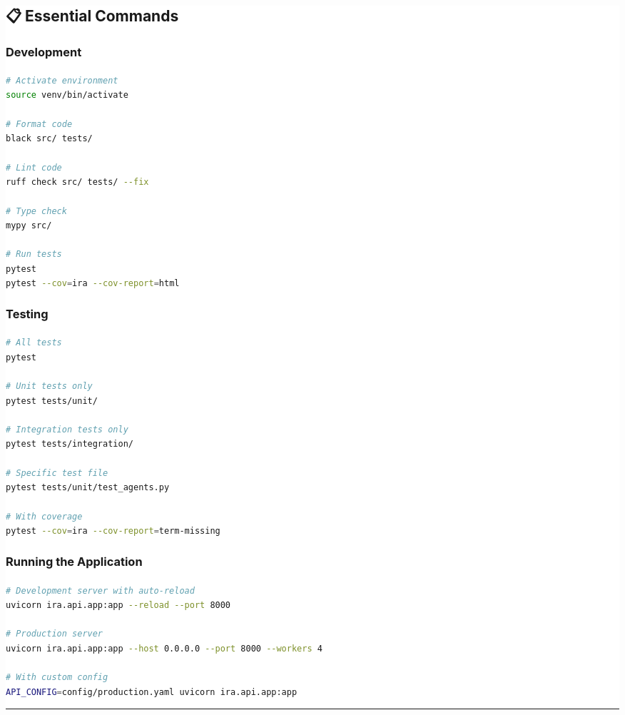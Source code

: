 
## 📋 Essential Commands

### Development
```bash
# Activate environment
source venv/bin/activate

# Format code
black src/ tests/

# Lint code
ruff check src/ tests/ --fix

# Type check
mypy src/

# Run tests
pytest
pytest --cov=ira --cov-report=html
```

### Testing
```bash
# All tests
pytest

# Unit tests only
pytest tests/unit/

# Integration tests only
pytest tests/integration/

# Specific test file
pytest tests/unit/test_agents.py

# With coverage
pytest --cov=ira --cov-report=term-missing
```

### Running the Application
```bash
# Development server with auto-reload
uvicorn ira.api.app:app --reload --port 8000

# Production server
uvicorn ira.api.app:app --host 0.0.0.0 --port 8000 --workers 4

# With custom config
API_CONFIG=config/production.yaml uvicorn ira.api.app:app
```

---
